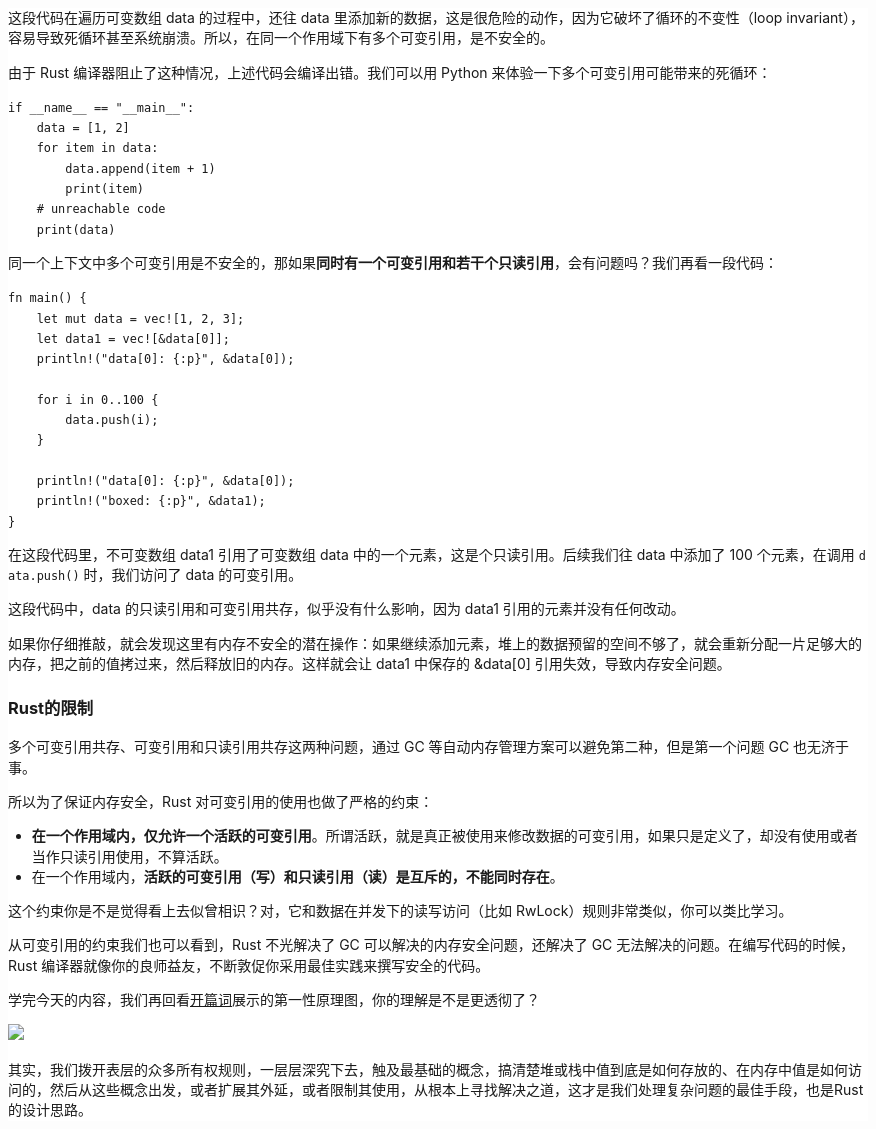 
这段代码在遍历可变数组 data 的过程中，还往 data 里添加新的数据，这是很危险的动作，因为它破坏了循环的不变性（loop invariant），容易导致死循环甚至系统崩溃。所以，在同一个作用域下有多个可变引用，是不安全的。

由于 Rust 编译器阻止了这种情况，上述代码会编译出错。我们可以用 Python 来体验一下多个可变引用可能带来的死循环：

    if __name__ == "__main__":
        data = [1, 2]
        for item in data:
            data.append(item + 1)
            print(item)
        # unreachable code
        print(data)
    

同一个上下文中多个可变引用是不安全的，那如果**同时有一个可变引用和若干个只读引用**，会有问题吗？我们再看一段代码：

    fn main() {
        let mut data = vec![1, 2, 3];
        let data1 = vec![&data[0]];
        println!("data[0]: {:p}", &data[0]);
    
        for i in 0..100 {
            data.push(i);
        }
    
        println!("data[0]: {:p}", &data[0]);
        println!("boxed: {:p}", &data1);
    }
    

在这段代码里，不可变数组 data1 引用了可变数组 data 中的一个元素，这是个只读引用。后续我们往 data 中添加了 100 个元素，在调用 `data.push()` 时，我们访问了 data 的可变引用。

这段代码中，data 的只读引用和可变引用共存，似乎没有什么影响，因为 data1 引用的元素并没有任何改动。

如果你仔细推敲，就会发现这里有内存不安全的潜在操作：如果继续添加元素，堆上的数据预留的空间不够了，就会重新分配一片足够大的内存，把之前的值拷过来，然后释放旧的内存。这样就会让 data1 中保存的 \&data\[0\] 引用失效，导致内存安全问题。

### Rust的限制

多个可变引用共存、可变引用和只读引用共存这两种问题，通过 GC 等自动内存管理方案可以避免第二种，但是第一个问题 GC 也无济于事。

所以为了保证内存安全，Rust 对可变引用的使用也做了严格的约束：

* **在一个作用域内，仅允许一个活跃的可变引用**。所谓活跃，就是真正被使用来修改数据的可变引用，如果只是定义了，却没有使用或者当作只读引用使用，不算活跃。
* 在一个作用域内，**活跃的可变引用（写）和只读引用（读）是互斥的，不能同时存在**。

这个约束你是不是觉得看上去似曾相识？对，它和数据在并发下的读写访问（比如 RwLock）规则非常类似，你可以类比学习。

从可变引用的约束我们也可以看到，Rust 不光解决了 GC 可以解决的内存安全问题，还解决了 GC 无法解决的问题。在编写代码的时候， Rust 编译器就像你的良师益友，不断敦促你采用最佳实践来撰写安全的代码。

学完今天的内容，我们再回看[开篇词](https://time.geekbang.org/column/article/408400)展示的第一性原理图，你的理解是不是更透彻了？

![](https://static001.geekbang.org/resource/image/60/51/605094c2dc6992997e31f687dc908751.jpg?wh=2646x3048)

其实，我们拨开表层的众多所有权规则，一层层深究下去，触及最基础的概念，搞清楚堆或栈中值到底是如何存放的、在内存中值是如何访问的，然后从这些概念出发，或者扩展其外延，或者限制其使用，从根本上寻找解决之道，这才是我们处理复杂问题的最佳手段，也是Rust的设计思路。
